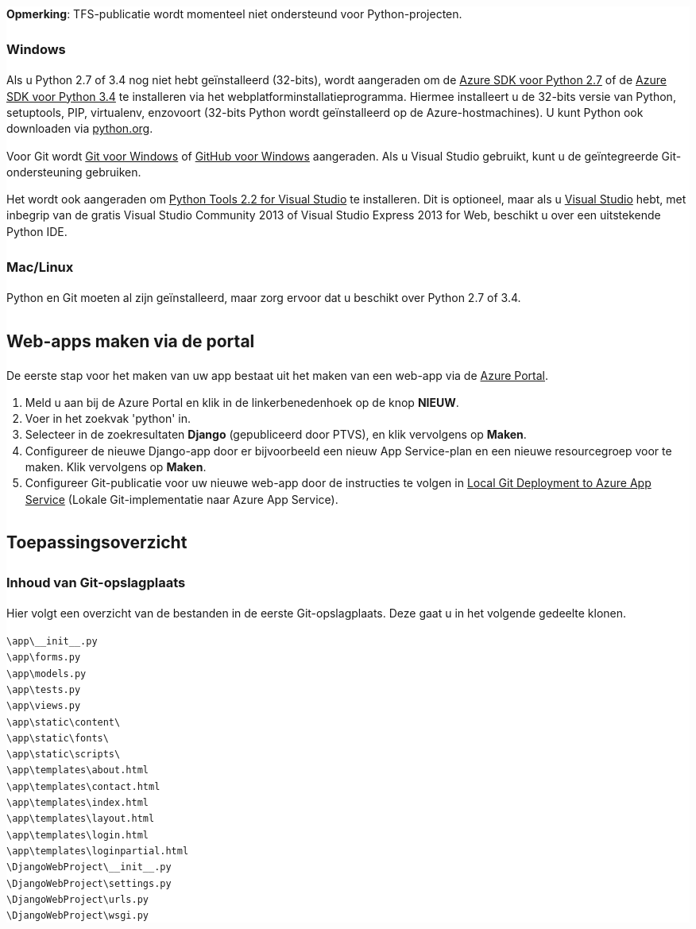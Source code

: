 **Opmerking**: TFS-publicatie wordt momenteel niet ondersteund voor Python-projecten.

### Windows
Als u Python 2.7 of 3.4 nog niet hebt geïnstalleerd (32-bits), wordt aangeraden om de [Azure SDK voor Python 2.7] of de [Azure SDK voor Python 3.4] te installeren via het webplatforminstallatieprogramma. Hiermee installeert u de 32-bits versie van Python, setuptools, PIP, virtualenv, enzovoort (32-bits Python wordt geïnstalleerd op de Azure-hostmachines). U kunt Python ook downloaden via [python.org].

Voor Git wordt [Git voor Windows] of [GitHub voor Windows] aangeraden. Als u Visual Studio gebruikt, kunt u de geïntegreerde Git-ondersteuning gebruiken.

Het wordt ook aangeraden om [Python Tools 2.2 for Visual Studio] te installeren. Dit is optioneel, maar als u [Visual Studio] hebt, met inbegrip van de gratis Visual Studio Community 2013 of Visual Studio Express 2013 for Web, beschikt u over een uitstekende Python IDE.

### Mac/Linux
Python en Git moeten al zijn geïnstalleerd, maar zorg ervoor dat u beschikt over Python 2.7 of 3.4.

## Web-apps maken via de portal
De eerste stap voor het maken van uw app bestaat uit het maken van een web-app via de [Azure Portal](https://portal.azure.com).

1. Meld u aan bij de Azure Portal en klik in de linkerbenedenhoek op de knop **NIEUW**.
2. Voer in het zoekvak 'python' in.
3. Selecteer in de zoekresultaten **Django** (gepubliceerd door PTVS), en klik vervolgens op **Maken**.
4. Configureer de nieuwe Django-app door er bijvoorbeeld een nieuw App Service-plan en een nieuwe resourcegroep voor te maken. Klik vervolgens op **Maken**.
5. Configureer Git-publicatie voor uw nieuwe web-app door de instructies te volgen in [Local Git Deployment to Azure App Service](app-service-deploy-local-git.md) (Lokale Git-implementatie naar Azure App Service).

## Toepassingsoverzicht
### Inhoud van Git-opslagplaats
Hier volgt een overzicht van de bestanden in de eerste Git-opslagplaats. Deze gaat u in het volgende gedeelte klonen.

    \app\__init__.py
    \app\forms.py
    \app\models.py
    \app\tests.py
    \app\views.py
    \app\static\content\
    \app\static\fonts\
    \app\static\scripts\
    \app\templates\about.html
    \app\templates\contact.html
    \app\templates\index.html
    \app\templates\layout.html
    \app\templates\login.html
    \app\templates\loginpartial.html
    \DjangoWebProject\__init__.py
    \DjangoWebProject\settings.py
    \DjangoWebProject\urls.py
    \DjangoWebProject\wsgi.py


[Django en MySQL in Azure met Python Tools for Visual Studio]: web-sites-python-ptvs-django-mysql.md
[Django en SQL Database in Azure met Python Tools for Visual Studio]: web-sites-python-ptvs-django-sql.md
[SQL Database]: web-sites-python-ptvs-django-sql.md
[MySQL]: web-sites-python-ptvs-django-mysql.md
[Azure SDK voor Python 2.7]: http://go.microsoft.com/fwlink/?linkid=254281
[Azure SDK voor Python 3.4]: http://go.microsoft.com/fwlink/?linkid=516990
[python.org]: http://www.python.org/
[Git voor Windows]: http://msysgit.github.io/
[GitHub voor Windows]: https://windows.github.com/
[Python Tools for Visual Studio]: http://aka.ms/ptvs
[Python Tools 2.2 for Visual Studio]: http://go.microsoft.com/fwlink/?LinkID=624025
[Visual Studio]: http://www.visualstudio.com/
[Documentatie bij Python Tools for Visual Studio]: http://aka.ms/ptvsdocs
[Documentatie bij Django]: https://www.djangoproject.com/